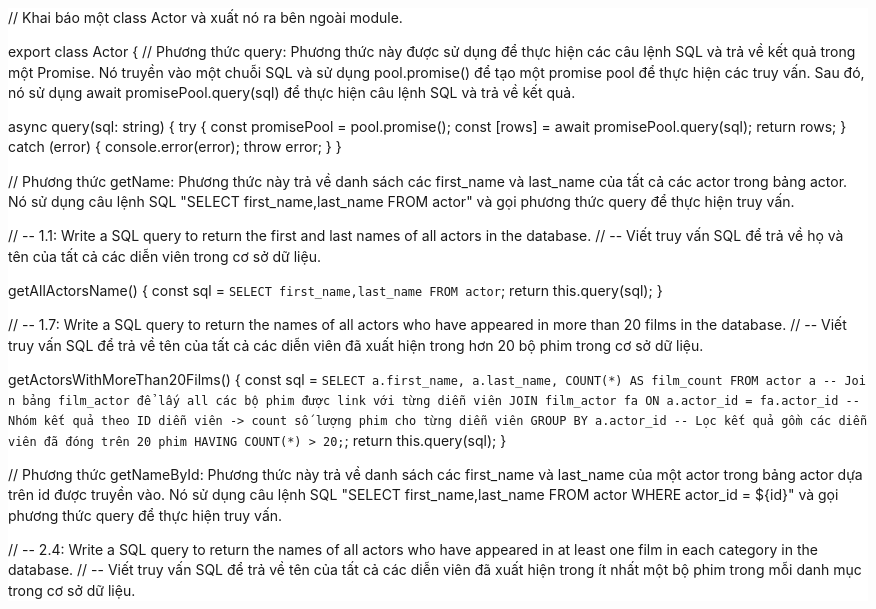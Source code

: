 // Khai báo một class Actor và xuất nó ra bên ngoài module.

export class Actor {
// Phương thức query: Phương thức này được sử dụng để thực hiện các câu lệnh SQL và trả về kết quả trong một Promise. Nó truyền vào một chuỗi SQL và sử dụng pool.promise() để tạo một promise pool để thực hiện các truy vấn. Sau đó, nó sử dụng await promisePool.query(sql) để thực hiện câu lệnh SQL và trả về kết quả.

async query(sql: string) {
try {
const promisePool = pool.promise();
const [rows] = await promisePool.query(sql);
return rows;
} catch (error) {
console.error(error);
throw error;
}
}

// Phương thức getName: Phương thức này trả về danh sách các first_name và last_name của tất cả các actor trong bảng actor. Nó sử dụng câu lệnh SQL "SELECT first_name,last_name FROM actor" và gọi phương thức query để thực hiện truy vấn.

// -- 1.1: Write a SQL query to return the first and last names of all actors in the database.
// -- Viết truy vấn SQL để trả về họ và tên của tất cả các diễn viên trong cơ sở dữ liệu.

getAllActorsName() {
const sql = `SELECT first_name,last_name FROM actor`;
return this.query(sql);
}

// -- 1.7: Write a SQL query to return the names of all actors who have appeared in more than 20 films in the database.
// -- Viết truy vấn SQL để trả về tên của tất cả các diễn viên đã xuất hiện trong hơn 20 bộ phim trong cơ sở dữ liệu.

getActorsWithMoreThan20Films() {
const sql = `SELECT a.first_name, a.last_name, COUNT(*) AS film_count
  FROM actor a
  -- Join bảng film_actor để lấy all các bộ phim được link với từng diễn viên
  JOIN film_actor fa ON a.actor_id = fa.actor_id
  -- Nhóm kết quả theo ID diễn viên -> count số lượng phim cho từng diễn viên
  GROUP BY a.actor_id
  -- Lọc kết quả gồm các diễn viên đã đóng trên 20 phim
  HAVING COUNT(*) > 20;`;
return this.query(sql);
}

// Phương thức getNameById: Phương thức này trả về danh sách các first_name và last_name của một actor trong bảng actor dựa trên id được truyền vào. Nó sử dụng câu lệnh SQL "SELECT first_name,last_name FROM actor WHERE actor_id = ${id}" và gọi phương thức query để thực hiện truy vấn.

// -- 2.4: Write a SQL query to return the names of all actors who have appeared in at least one film in each category in the database.
// -- Viết truy vấn SQL để trả về tên của tất cả các diễn viên đã xuất hiện trong ít nhất một bộ phim trong mỗi danh mục trong cơ sở dữ liệu.
